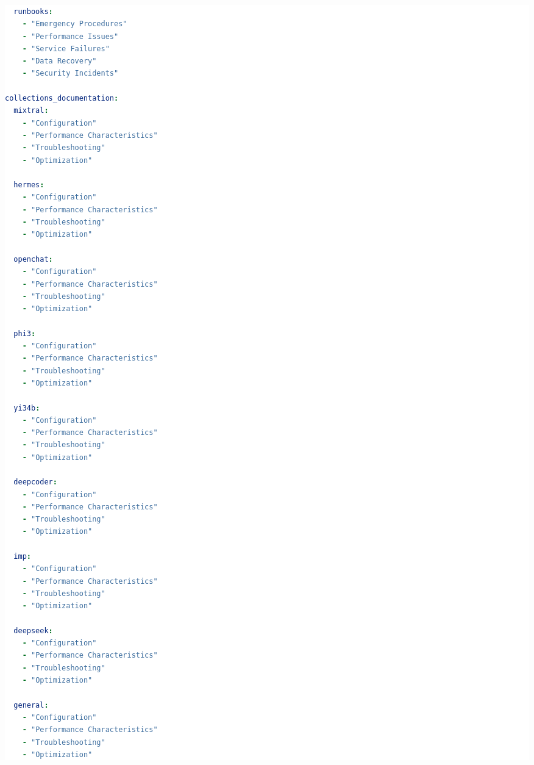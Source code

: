 ```yaml
  runbooks:
    - "Emergency Procedures"
    - "Performance Issues"
    - "Service Failures"
    - "Data Recovery"
    - "Security Incidents"
    
collections_documentation:
  mixtral:
    - "Configuration"
    - "Performance Characteristics"
    - "Troubleshooting"
    - "Optimization"
    
  hermes:
    - "Configuration"
    - "Performance Characteristics"
    - "Troubleshooting"
    - "Optimization"
    
  openchat:
    - "Configuration"
    - "Performance Characteristics"
    - "Troubleshooting"
    - "Optimization"
    
  phi3:
    - "Configuration"
    - "Performance Characteristics"
    - "Troubleshooting"
    - "Optimization"
    
  yi34b:
    - "Configuration"
    - "Performance Characteristics"
    - "Troubleshooting"
    - "Optimization"
    
  deepcoder:
    - "Configuration"
    - "Performance Characteristics"
    - "Troubleshooting"
    - "Optimization"
    
  imp:
    - "Configuration"
    - "Performance Characteristics"
    - "Troubleshooting"
    - "Optimization"
    
  deepseek:
    - "Configuration"
    - "Performance Characteristics"
    - "Troubleshooting"
    - "Optimization"
    
  general:
    - "Configuration"
    - "Performance Characteristics"
    - "Troubleshooting"
    - "Optimization"
```
